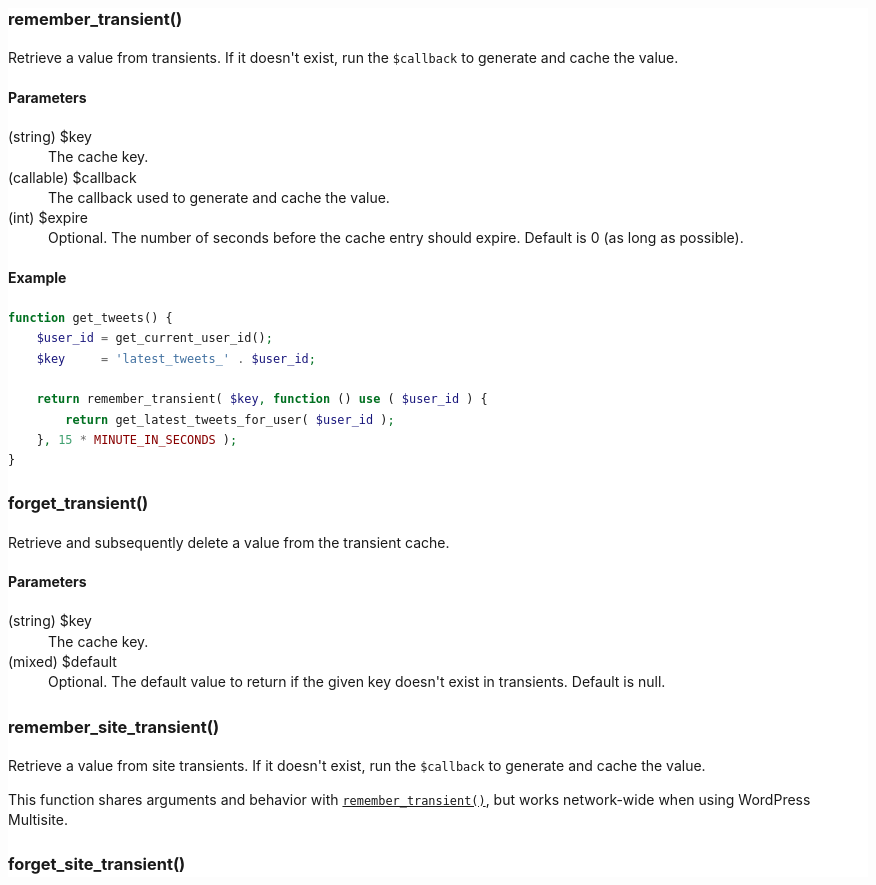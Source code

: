 ### remember_transient()

Retrieve a value from transients. If it doesn't exist, run the `$callback` to generate and cache the value.

#### Parameters

<dl>
    <dt>(string) $key</dt>
    <dd>The cache key.</dd>
    <dt>(callable) $callback</dt>
    <dd>The callback used to generate and cache the value.</dd>
    <dt>(int) $expire</dt>
    <dd>Optional. The number of seconds before the cache entry should expire. Default is 0 (as long as possible).</dd>
</dl>

#### Example

```php
function get_tweets() {
    $user_id = get_current_user_id();
    $key     = 'latest_tweets_' . $user_id;

    return remember_transient( $key, function () use ( $user_id ) {
        return get_latest_tweets_for_user( $user_id );
    }, 15 * MINUTE_IN_SECONDS );
}
```

### forget_transient()

Retrieve and subsequently delete a value from the transient cache.

#### Parameters

<dl>
    <dt>(string) $key</dt>
    <dd>The cache key.</dd>
    <dt>(mixed) $default</dt>
    <dd>Optional. The default value to return if the given key doesn't exist in transients. Default is null.</dd>
</dl>

### remember_site_transient()

Retrieve a value from site transients. If it doesn't exist, run the `$callback` to generate and cache the value.

This function shares arguments and behavior with [`remember_transient()`](#remember_transient), but works network-wide when using WordPress Multisite.

### forget_site_transient()
